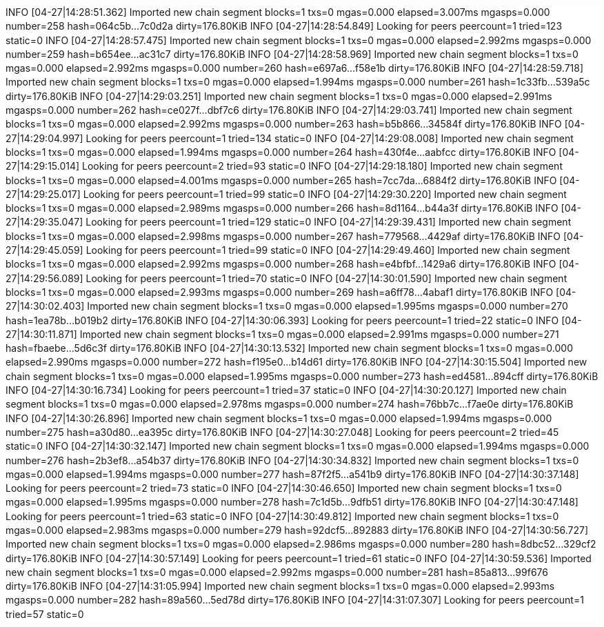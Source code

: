 INFO [04-27|14:28:51.362] Imported new chain segment               blocks=1  txs=0 mgas=0.000 elapsed=3.007ms   mgasps=0.000 number=258 hash=064c5b…7c0d2a dirty=176.80KiB
INFO [04-27|14:28:54.849] Looking for peers                        peercount=1 tried=123 static=0
INFO [04-27|14:28:57.475] Imported new chain segment               blocks=1  txs=0 mgas=0.000 elapsed=2.992ms   mgasps=0.000 number=259 hash=b654ee…ac31c7 dirty=176.80KiB
INFO [04-27|14:28:58.969] Imported new chain segment               blocks=1  txs=0 mgas=0.000 elapsed=2.992ms   mgasps=0.000 number=260 hash=e697a6…f58e1b dirty=176.80KiB
INFO [04-27|14:28:59.718] Imported new chain segment               blocks=1  txs=0 mgas=0.000 elapsed=1.994ms   mgasps=0.000 number=261 hash=1c33fb…539a5c dirty=176.80KiB
INFO [04-27|14:29:03.251] Imported new chain segment               blocks=1  txs=0 mgas=0.000 elapsed=2.991ms   mgasps=0.000 number=262 hash=ce027f…dbf7c6 dirty=176.80KiB
INFO [04-27|14:29:03.741] Imported new chain segment               blocks=1  txs=0 mgas=0.000 elapsed=2.992ms   mgasps=0.000 number=263 hash=b5b866…34584f dirty=176.80KiB
INFO [04-27|14:29:04.997] Looking for peers                        peercount=1 tried=134 static=0
INFO [04-27|14:29:08.008] Imported new chain segment               blocks=1  txs=0 mgas=0.000 elapsed=1.994ms   mgasps=0.000 number=264 hash=430f4e…aabfcc dirty=176.80KiB
INFO [04-27|14:29:15.014] Looking for peers                        peercount=2 tried=93  static=0
INFO [04-27|14:29:18.180] Imported new chain segment               blocks=1  txs=0 mgas=0.000 elapsed=4.001ms   mgasps=0.000 number=265 hash=7cc7da…6884f2 dirty=176.80KiB
INFO [04-27|14:29:25.017] Looking for peers                        peercount=1 tried=99  static=0
INFO [04-27|14:29:30.220] Imported new chain segment               blocks=1  txs=0 mgas=0.000 elapsed=2.989ms   mgasps=0.000 number=266 hash=8d1164…b44a3f dirty=176.80KiB
INFO [04-27|14:29:35.047] Looking for peers                        peercount=1 tried=129 static=0
INFO [04-27|14:29:39.431] Imported new chain segment               blocks=1  txs=0 mgas=0.000 elapsed=2.998ms   mgasps=0.000 number=267 hash=779568…4429af dirty=176.80KiB
INFO [04-27|14:29:45.059] Looking for peers                        peercount=1 tried=99  static=0
INFO [04-27|14:29:49.460] Imported new chain segment               blocks=1  txs=0 mgas=0.000 elapsed=2.992ms   mgasps=0.000 number=268 hash=e4bfbf…1429a6 dirty=176.80KiB
INFO [04-27|14:29:56.089] Looking for peers                        peercount=1 tried=70  static=0
INFO [04-27|14:30:01.590] Imported new chain segment               blocks=1  txs=0 mgas=0.000 elapsed=2.993ms   mgasps=0.000 number=269 hash=a6ff78…4abaf1 dirty=176.80KiB
INFO [04-27|14:30:02.403] Imported new chain segment               blocks=1  txs=0 mgas=0.000 elapsed=1.995ms   mgasps=0.000 number=270 hash=1ea78b…b019b2 dirty=176.80KiB
INFO [04-27|14:30:06.393] Looking for peers                        peercount=1 tried=22  static=0
INFO [04-27|14:30:11.871] Imported new chain segment               blocks=1  txs=0 mgas=0.000 elapsed=2.991ms   mgasps=0.000 number=271 hash=fbaebe…5d6c3f dirty=176.80KiB
INFO [04-27|14:30:13.532] Imported new chain segment               blocks=1  txs=0 mgas=0.000 elapsed=2.990ms   mgasps=0.000 number=272 hash=f195e0…b14d61 dirty=176.80KiB
INFO [04-27|14:30:15.504] Imported new chain segment               blocks=1  txs=0 mgas=0.000 elapsed=1.995ms   mgasps=0.000 number=273 hash=ed4581…894cff dirty=176.80KiB
INFO [04-27|14:30:16.734] Looking for peers                        peercount=1 tried=37  static=0
INFO [04-27|14:30:20.127] Imported new chain segment               blocks=1  txs=0 mgas=0.000 elapsed=2.978ms   mgasps=0.000 number=274 hash=76bb7c…f7ae0e dirty=176.80KiB
INFO [04-27|14:30:26.896] Imported new chain segment               blocks=1  txs=0 mgas=0.000 elapsed=1.994ms   mgasps=0.000 number=275 hash=a30d80…ea395c dirty=176.80KiB
INFO [04-27|14:30:27.048] Looking for peers                        peercount=2 tried=45  static=0
INFO [04-27|14:30:32.147] Imported new chain segment               blocks=1  txs=0 mgas=0.000 elapsed=1.994ms   mgasps=0.000 number=276 hash=2b3ef8…a54b37 dirty=176.80KiB
INFO [04-27|14:30:34.832] Imported new chain segment               blocks=1  txs=0 mgas=0.000 elapsed=1.994ms   mgasps=0.000 number=277 hash=87f2f5…a541b9 dirty=176.80KiB
INFO [04-27|14:30:37.148] Looking for peers                        peercount=2 tried=73  static=0
INFO [04-27|14:30:46.650] Imported new chain segment               blocks=1  txs=0 mgas=0.000 elapsed=1.995ms   mgasps=0.000 number=278 hash=7c1d5b…9dfb51 dirty=176.80KiB
INFO [04-27|14:30:47.148] Looking for peers                        peercount=1 tried=63  static=0
INFO [04-27|14:30:49.812] Imported new chain segment               blocks=1  txs=0 mgas=0.000 elapsed=2.983ms   mgasps=0.000 number=279 hash=92dcf5…892883 dirty=176.80KiB
INFO [04-27|14:30:56.727] Imported new chain segment               blocks=1  txs=0 mgas=0.000 elapsed=2.986ms   mgasps=0.000 number=280 hash=8dbc52…329cf2 dirty=176.80KiB
INFO [04-27|14:30:57.149] Looking for peers                        peercount=1 tried=61  static=0
INFO [04-27|14:30:59.536] Imported new chain segment               blocks=1  txs=0 mgas=0.000 elapsed=2.992ms   mgasps=0.000 number=281 hash=85a813…99f676 dirty=176.80KiB
INFO [04-27|14:31:05.994] Imported new chain segment               blocks=1  txs=0 mgas=0.000 elapsed=2.993ms   mgasps=0.000 number=282 hash=89a560…5ed78d dirty=176.80KiB
INFO [04-27|14:31:07.307] Looking for peers                        peercount=1 tried=57  static=0